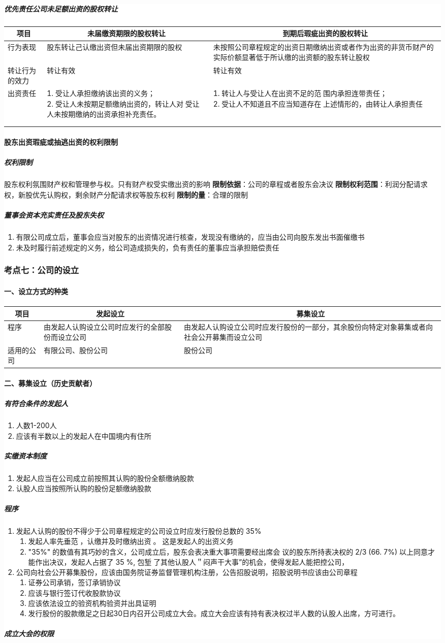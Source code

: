 ##### 优先责任公司未足额出资的股权转让

| 项目      | 未届缴资期限的股权转让                                                   | 到期后瑕疵出资的股权转让                                                    |
| ------- | ------------------------------------------------------------- | --------------------------------------------------------------- |
| 行为表现    | 股东转让己认缴出资但未届出资期限的股权                                           | 未按照公司章程规定的出资日期缴纳出资或者作为出资的非货币财产的实际价额显著低于所认缴的出资额的股东转让股权           |
| 转让行为的效力 | 转让有效                                                          | 转让有效                                                            |
| 出资责任    | 1. 受让人承担缴纳该出资的义务；<br>2. 受让人未按期足额缴纳出资的，转让人对 受让人未按期缴纳的出资承担补充责任。 | 1. 转让人与受让人在出资不足的范 围内承担连带责任；<br>2. 受让人不知道且不应当知道存在 上述情形的，由转让人承担责任 |
|         |                                                               |                                                                 |
|         |                                                               |                                                                 |
#### 股东出资瑕疵或抽逃出资的权利限制
##### 权利限制
股东权利氛围财产权和管理参与权。只有财产权受实缴出资的影响
**限制依据**：公司的章程或者股东会决议
**限制权利范围**：利润分配请求权，新股优先认购权，剩余财产分配请求权等股东权利
**限制的量**：合理的限制
##### 董事会资本充实责任及股东失权
1. 有限公司成立后，董事会应当对股东的出资情况进行核查，发现没有缴纳的，应当由公司向股东发出书面催缴书
2. 未及时履行前述规定的义务，给公司造成损失的，负有责任的董事应当承担赔偿责任

### 考点七：公司的设立
#### 一、设立方式的种类

| 项目    | 发起设立                     | 募集设立                                           |
| ----- | ------------------------ | ---------------------------------------------- |
| 程序    | 由发起人认购设立公司时应发行的全部股份而设立公司 | 由发起人认购设立公司时应发行股份的一部分，其余股份向特定对象募集或者向社会公开募集而设立公司 |
| 适用的公司 | 有限公司、股份公司                | 股份公司                                           |
#### 二、募集设立（历史贡献者）
##### 有符合条件的发起人
1. 人数1-200人
2. 应该有半数以上的发起人在中国境内有住所
##### 实缴资本制度
1. 发起人应当在公司成立前按照其认购的股份全额缴纳股款
2. 认股人应当按照所认购的股份足额缴纳股款
##### 程序
1. 发起人认购的股份不得少于公司章程规定的公司设立时应发行股份总数的 35%
	1. 发起人率先垂范 ，认缴并及时缴纳出资 。 这是发起人的出资义务
	2. "35%" 的数值有其巧妙的含义，公司成立后，股东会表决重大事项需要经出席会 议的股东所持表决权的 2/3 (66. 7%) 以上同意才能作出决议，发起人占据了 35 %, 包堑 了其他认股人＂闷声干大事”的机会，使得发起人能把控公司，
2. 公司向社会公开募集股份，应该由国务院证券监督管理机构注册，公告招股说明，招股说明书应该由公司章程
	1. 证券公司承销，签订承销协议
	2. 应该与银行签订代收股款协议
	3. 应该依法设立的验资机构验资并出具证明
	4. 发行股份的股款缴足之日起30日内召开公司成立大会。成立大会应该有持有表决权过半人数的认股人出席，方可进行。
##### 成立大会的权限
